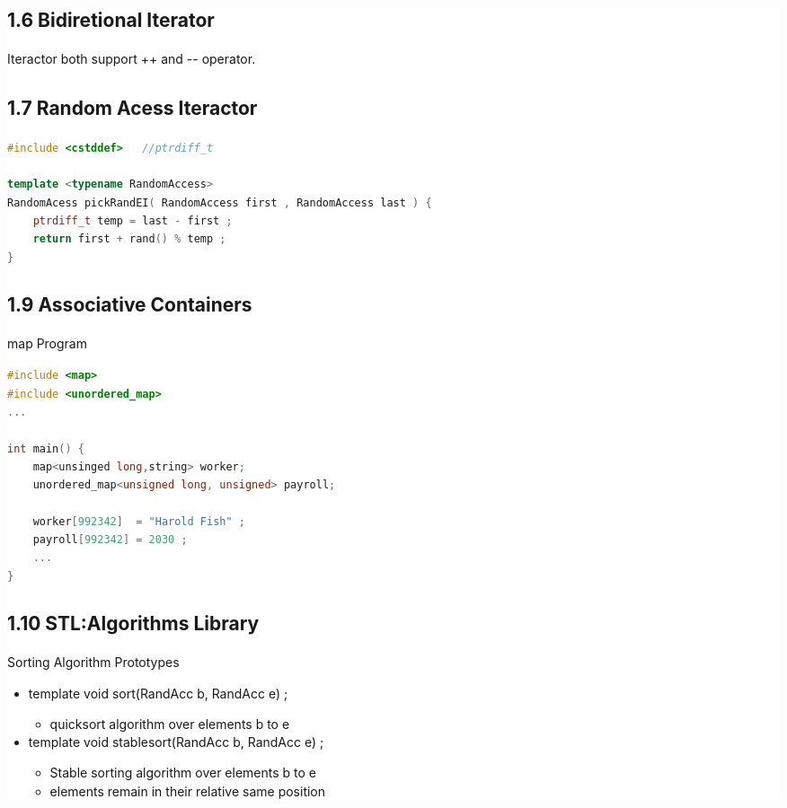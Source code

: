 <h2 id="7ea3be90d2db0c633e1a4bb97b65fbb6"></h2>

## 1.6 Bidiretional Iterator 

Iteractor both support ++ and -- operator.

<h2 id="b199fd823ad561a75c1164f72f3a25da"></h2>

## 1.7 Random Acess Iteractor

```c++
#include <cstddef>   //ptrdiff_t

template <typename RandomAccess>
RandomAcess pickRandEI( RandomAccess first , RandomAccess last ) {
    ptrdiff_t temp = last - first ;
    return first + rand() % temp ;   
}
```


<h2 id="38835a39d07b751a0f52392548224352"></h2>

## 1.9 Associative Containers

map Program

```c++
#include <map>
#include <unordered_map>
...

int main() {
    map<unsinged long,string> worker;
    unordered_map<unsigned long, unsigned> payroll;
    
    worker[992342]  = "Harold Fish" ;
    payroll[992342] = 2030 ;
    ...      
}

```


<h2 id="b99045ec5edde01d7405cdd9d484e67c"></h2>

## 1.10 STL:Algorithms Library

Sorting Algorithm Prototypes

 - template<class RandAcc> void sort(RandAcc b, RandAcc e) ;
    - quicksort algorithm over elements b to e 
 - template<class RandAcc> void stablesort(RandAcc b, RandAcc e) ;
    - Stable sorting algorithm over elements b to e
    - elements remain in their relative same position
